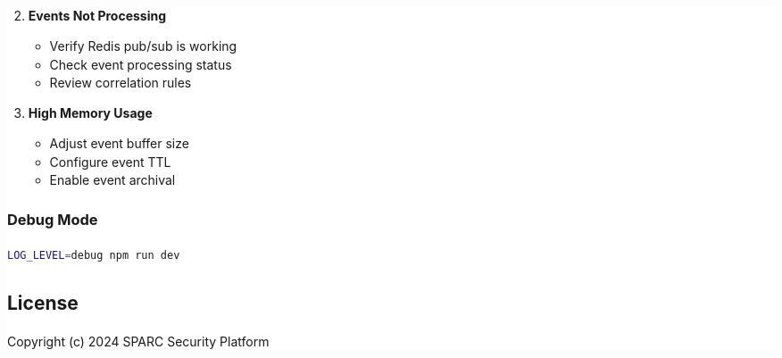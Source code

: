 2. **Events Not Processing**
   - Verify Redis pub/sub is working
   - Check event processing status
   - Review correlation rules

3. **High Memory Usage**
   - Adjust event buffer size
   - Configure event TTL
   - Enable event archival

### Debug Mode
```bash
LOG_LEVEL=debug npm run dev
```

## License

Copyright (c) 2024 SPARC Security Platform